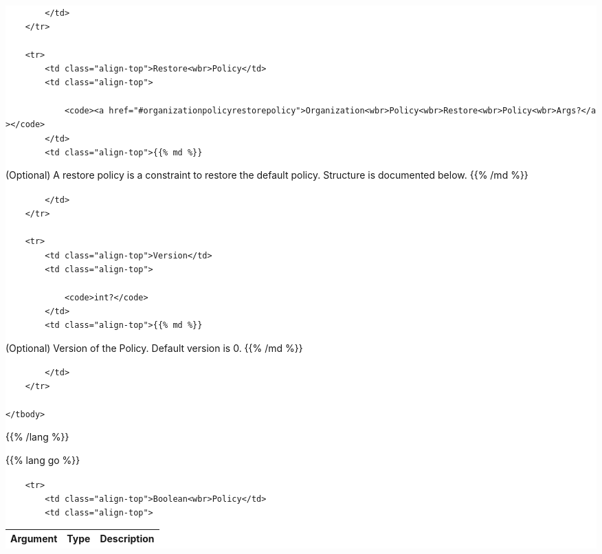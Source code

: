             
            </td>
        </tr>
    
        <tr>
            <td class="align-top">Restore<wbr>Policy</td>
            <td class="align-top">
                
                <code><a href="#organizationpolicyrestorepolicy">Organization<wbr>Policy<wbr>Restore<wbr>Policy<wbr>Args?</a></code>
            </td>
            <td class="align-top">{{% md %}} 
 (Optional)
A restore policy is a constraint to restore the default policy. Structure is documented below.
 {{% /md %}}

            
            </td>
        </tr>
    
        <tr>
            <td class="align-top">Version</td>
            <td class="align-top">
                
                <code>int?</code>
            </td>
            <td class="align-top">{{% md %}} 
 (Optional)
Version of the Policy. Default version is 0.
 {{% /md %}}

            
            </td>
        </tr>
    
    </tbody>
</table>


{{% /lang %}}


{{% lang go %}}


<table class="ml-6">
    <thead>
        <tr>
            <th>Argument</th>
            <th>Type</th>
            <th>Description</th>
        </tr>
    </thead>
    <tbody>
    
        <tr>
            <td class="align-top">Boolean<wbr>Policy</td>
            <td class="align-top">
                